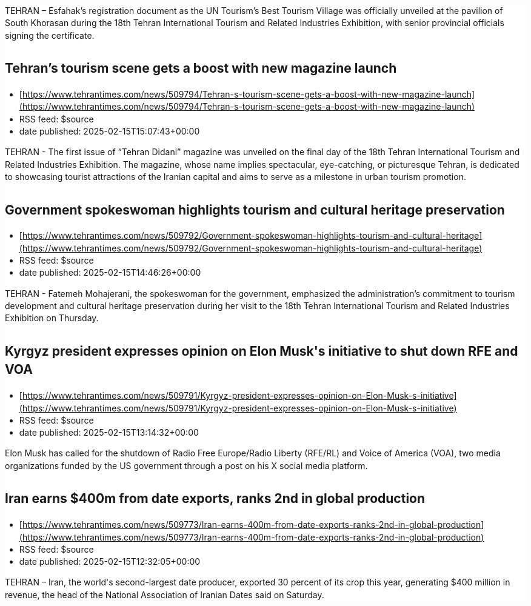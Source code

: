 TEHRAN – Esfahak’s registration document as the UN Tourism’s Best Tourism Village was officially unveiled at the pavilion of South Khorasan during the 18th Tehran International Tourism and Related Industries Exhibition, with senior provincial officials signing the certificate.

## Tehran’s tourism scene gets a boost with new magazine launch
 - [https://www.tehrantimes.com/news/509794/Tehran-s-tourism-scene-gets-a-boost-with-new-magazine-launch](https://www.tehrantimes.com/news/509794/Tehran-s-tourism-scene-gets-a-boost-with-new-magazine-launch)
 - RSS feed: $source
 - date published: 2025-02-15T15:07:43+00:00

TEHRAN - The first issue of “Tehran Didani” magazine was unveiled on the final day of the 18th Tehran International Tourism and Related Industries Exhibition. The magazine, whose name implies spectacular, eye-catching, or picturesque Tehran, is dedicated to showcasing tourist attractions of the Iranian capital and aims to serve as a milestone in urban tourism promotion.

## Government spokeswoman highlights tourism and cultural heritage preservation
 - [https://www.tehrantimes.com/news/509792/Government-spokeswoman-highlights-tourism-and-cultural-heritage](https://www.tehrantimes.com/news/509792/Government-spokeswoman-highlights-tourism-and-cultural-heritage)
 - RSS feed: $source
 - date published: 2025-02-15T14:46:26+00:00

TEHRAN - Fatemeh Mohajerani, the spokeswoman for the government, emphasized the administration’s commitment to tourism development and cultural heritage preservation during her visit to the 18th Tehran International Tourism and Related Industries Exhibition on Thursday.

## Kyrgyz president expresses opinion on Elon Musk's initiative to shut down RFE and VOA
 - [https://www.tehrantimes.com/news/509791/Kyrgyz-president-expresses-opinion-on-Elon-Musk-s-initiative](https://www.tehrantimes.com/news/509791/Kyrgyz-president-expresses-opinion-on-Elon-Musk-s-initiative)
 - RSS feed: $source
 - date published: 2025-02-15T13:14:32+00:00

Elon Musk has called for the shutdown of Radio Free Europe/Radio Liberty (RFE/RL) and Voice of America (VOA), two media organizations funded by the US government through a post on his X social media platform.

## Iran earns $400m from date exports, ranks 2nd in global production
 - [https://www.tehrantimes.com/news/509773/Iran-earns-400m-from-date-exports-ranks-2nd-in-global-production](https://www.tehrantimes.com/news/509773/Iran-earns-400m-from-date-exports-ranks-2nd-in-global-production)
 - RSS feed: $source
 - date published: 2025-02-15T12:32:05+00:00

TEHRAN – Iran, the world's second-largest date producer, exported 30 percent of its crop this year, generating $400 million in revenue, the head of the National Association of Iranian Dates said on Saturday.
